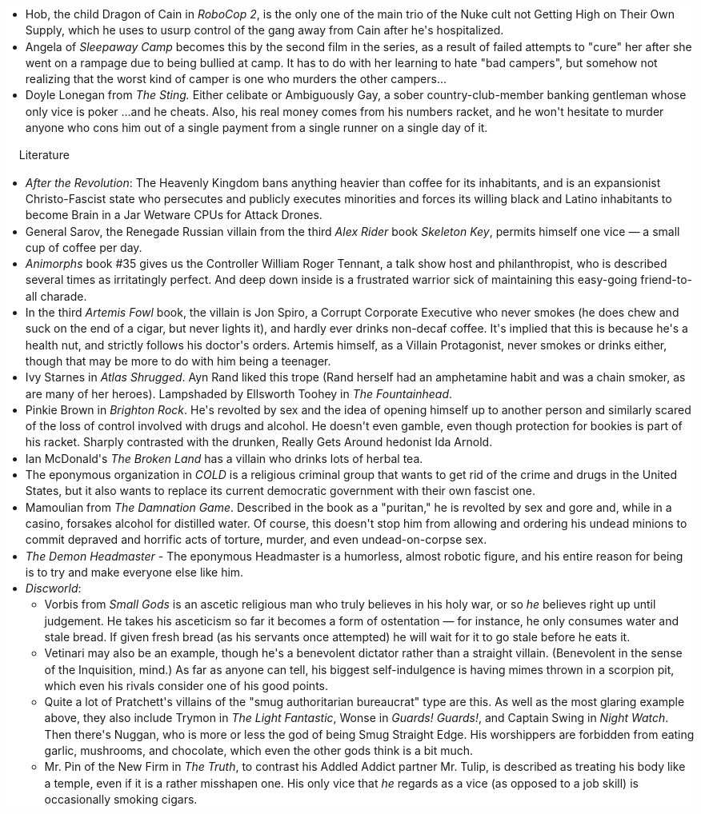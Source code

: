-   Hob, the child Dragon of Cain in _RoboCop 2_, is the only one of the main trio of the Nuke cult not Getting High on Their Own Supply, which he uses to usurp control of the gang away from Cain after he's hospitalized.
-   Angela of _Sleepaway Camp_ becomes this by the second film in the series, as a result of failed attempts to "cure" her after she went on a rampage due to being bullied at camp. It has to do with her learning to hate "bad campers", but somehow not realizing that the worst kind of camper is one who murders the other campers...
-   Doyle Lonegan from _The Sting._ Either celibate or Ambiguously Gay, a sober country-club-member banking gentleman whose only vice is poker ...and he cheats. Also, his real money comes from his numbers racket, and he won't hesitate to murder anyone who cons him out of a single payment from a single runner on a single day of it.

    Literature 

-   _After the Revolution_: The Heavenly Kingdom bans anything heavier than coffee for its inhabitants, and is an expansionist Christo-Fascist state who persecutes and publicly executes minorities and forces its willing black and Latino inhabitants to become Brain in a Jar Wetware CPUs for Attack Drones.
-   General Sarov, the Renegade Russian villain from the third _Alex Rider_ book _Skeleton Key_, permits himself one vice — a small cup of coffee per day.
-   _Animorphs_ book #35 gives us the Controller William Roger Tennant, a talk show host and philanthropist, who is described several times as irritatingly perfect. And deep down inside is a frustrated warrior sick of maintaining this easy-going friend-to-all charade.
-   In the third _Artemis Fowl_ book, the villain is Jon Spiro, a Corrupt Corporate Executive who never smokes (he does chew and suck on the end of a cigar, but never lights it), and hardly ever drinks non-decaf coffee. It's implied that this is because he's a health nut, and strictly follows his doctor's orders. Artemis himself, as a Villain Protagonist, never smokes or drinks either, though that may be more to do with him being a teenager.
-   Ivy Starnes in _Atlas Shrugged_. Ayn Rand liked this trope (Rand herself had an amphetamine habit and was a chain smoker, as are many of her heroes). Lampshaded by Ellsworth Toohey in _The Fountainhead_.
-   Pinkie Brown in _Brighton Rock_. He's revolted by sex and the idea of opening himself up to another person and similarly scared of the loss of control involved with drugs and alcohol. He doesn't even gamble, even though protection for bookies is part of his racket. Sharply contrasted with the drunken, Really Gets Around hedonist Ida Arnold.
-   Ian McDonald's _The Broken Land_ has a villain who drinks lots of herbal tea.
-   The eponymous organization in _COLD_ is a religious criminal group that wants to get rid of the crime and drugs in the United States, but it also wants to replace its current democratic government with their own fascist one.
-   Mamoulian from _The Damnation Game_. Described in the book as a "puritan," he is revolted by sex and gore and, while in a casino, forsakes alcohol for distilled water. Of course, this doesn't stop him from allowing and ordering his undead minions to commit depraved and horrific acts of torture, murder, and even undead-on-corpse sex.
-   _The Demon Headmaster_ - The eponymous Headmaster is a humorless, almost robotic figure, and his entire reason for being is to try and make everyone else like him.
-   _Discworld_:
    -   Vorbis from _Small Gods_ is an ascetic religious man who truly believes in his holy war, or so _he_ believes right up until judgement. He takes his asceticism so far it becomes a form of ostentation — for instance, he only consumes water and stale bread. If given fresh bread (as his servants once attempted) he will wait for it to go stale before he eats it.
    -   Vetinari may also be an example, though he's a benevolent dictator rather than a straight villain. (Benevolent in the sense of the Inquisition, mind.) As far as anyone can tell, his biggest self-indulgence is having mimes thrown in a scorpion pit, which even his rivals consider one of his good points.
    -   Quite a lot of Pratchett's villains of the "smug authoritarian bureaucrat" type are this. As well as the most glaring example above, they also include Trymon in _The Light Fantastic_, Wonse in _Guards! Guards!_, and Captain Swing in _Night Watch_. Then there's Nuggan, who is more or less the god of being Smug Straight Edge. His worshippers are forbidden from eating garlic, mushrooms, and chocolate, which even the other gods think is a bit much.
    -   Mr. Pin of the New Firm in _The Truth_, to contrast his Addled Addict partner Mr. Tulip, is described as treating his body like a temple, even if it is a rather misshapen one. His only vice that _he_ regards as a vice (as opposed to a job skill) is occasionally smoking cigars.